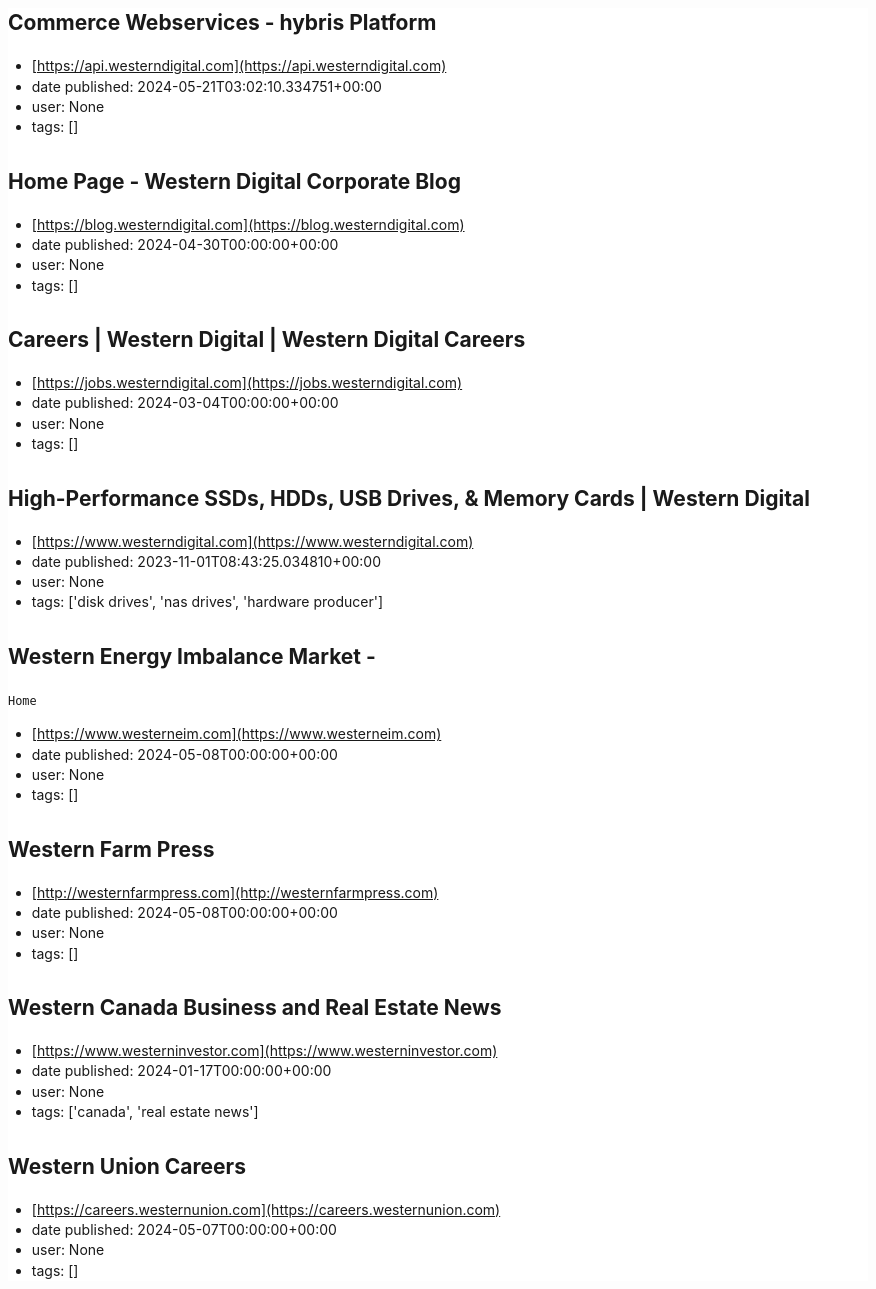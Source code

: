 ## Commerce Webservices - hybris Platform
 - [https://api.westerndigital.com](https://api.westerndigital.com)
 - date published: 2024-05-21T03:02:10.334751+00:00
 - user: None
 - tags: []

## Home Page - Western Digital Corporate Blog
 - [https://blog.westerndigital.com](https://blog.westerndigital.com)
 - date published: 2024-04-30T00:00:00+00:00
 - user: None
 - tags: []

## Careers | Western Digital  | Western Digital Careers
 - [https://jobs.westerndigital.com](https://jobs.westerndigital.com)
 - date published: 2024-03-04T00:00:00+00:00
 - user: None
 - tags: []

## High-Performance SSDs, HDDs, USB Drives, &amp; Memory Cards | Western Digital
 - [https://www.westerndigital.com](https://www.westerndigital.com)
 - date published: 2023-11-01T08:43:25.034810+00:00
 - user: None
 - tags: ['disk drives', 'nas drives', 'hardware producer']

## Western Energy Imbalance Market - 
	Home
 - [https://www.westerneim.com](https://www.westerneim.com)
 - date published: 2024-05-08T00:00:00+00:00
 - user: None
 - tags: []

## Western Farm Press
 - [http://westernfarmpress.com](http://westernfarmpress.com)
 - date published: 2024-05-08T00:00:00+00:00
 - user: None
 - tags: []

## Western Canada Business and Real Estate News
 - [https://www.westerninvestor.com](https://www.westerninvestor.com)
 - date published: 2024-01-17T00:00:00+00:00
 - user: None
 - tags: ['canada', 'real estate news']

## Western Union Careers
 - [https://careers.westernunion.com](https://careers.westernunion.com)
 - date published: 2024-05-07T00:00:00+00:00
 - user: None
 - tags: []

